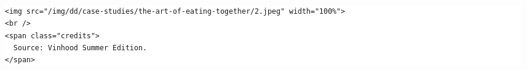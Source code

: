     <img src="/img/dd/case-studies/the-art-of-eating-together/2.jpeg" width="100%">
    <br />
    <span class="credits">
      Source: Vinhood Summer Edition.
    </span>
  </p>
  <p class="col-sm-4">